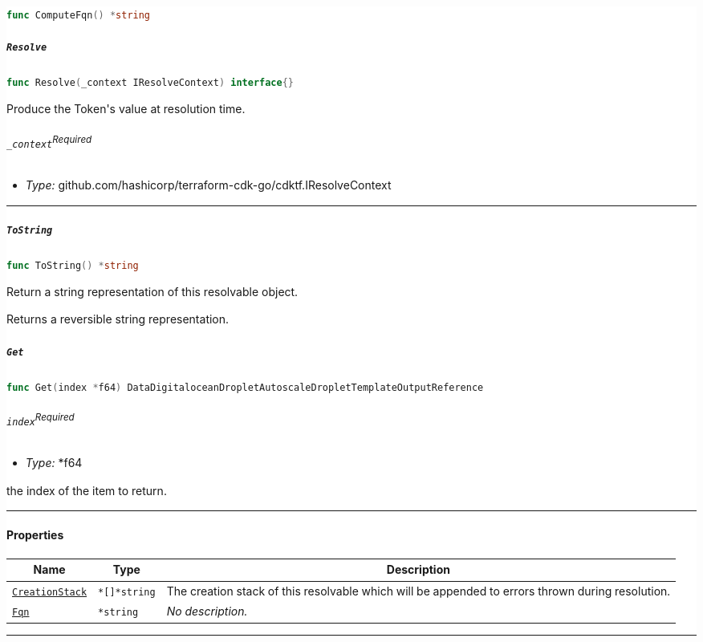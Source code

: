 ```go
func ComputeFqn() *string
```

##### `Resolve` <a name="Resolve" id="@cdktf/provider-digitalocean.dataDigitaloceanDropletAutoscale.DataDigitaloceanDropletAutoscaleDropletTemplateList.resolve"></a>

```go
func Resolve(_context IResolveContext) interface{}
```

Produce the Token's value at resolution time.

###### `_context`<sup>Required</sup> <a name="_context" id="@cdktf/provider-digitalocean.dataDigitaloceanDropletAutoscale.DataDigitaloceanDropletAutoscaleDropletTemplateList.resolve.parameter._context"></a>

- *Type:* github.com/hashicorp/terraform-cdk-go/cdktf.IResolveContext

---

##### `ToString` <a name="ToString" id="@cdktf/provider-digitalocean.dataDigitaloceanDropletAutoscale.DataDigitaloceanDropletAutoscaleDropletTemplateList.toString"></a>

```go
func ToString() *string
```

Return a string representation of this resolvable object.

Returns a reversible string representation.

##### `Get` <a name="Get" id="@cdktf/provider-digitalocean.dataDigitaloceanDropletAutoscale.DataDigitaloceanDropletAutoscaleDropletTemplateList.get"></a>

```go
func Get(index *f64) DataDigitaloceanDropletAutoscaleDropletTemplateOutputReference
```

###### `index`<sup>Required</sup> <a name="index" id="@cdktf/provider-digitalocean.dataDigitaloceanDropletAutoscale.DataDigitaloceanDropletAutoscaleDropletTemplateList.get.parameter.index"></a>

- *Type:* *f64

the index of the item to return.

---


#### Properties <a name="Properties" id="Properties"></a>

| **Name** | **Type** | **Description** |
| --- | --- | --- |
| <code><a href="#@cdktf/provider-digitalocean.dataDigitaloceanDropletAutoscale.DataDigitaloceanDropletAutoscaleDropletTemplateList.property.creationStack">CreationStack</a></code> | <code>*[]*string</code> | The creation stack of this resolvable which will be appended to errors thrown during resolution. |
| <code><a href="#@cdktf/provider-digitalocean.dataDigitaloceanDropletAutoscale.DataDigitaloceanDropletAutoscaleDropletTemplateList.property.fqn">Fqn</a></code> | <code>*string</code> | *No description.* |

---